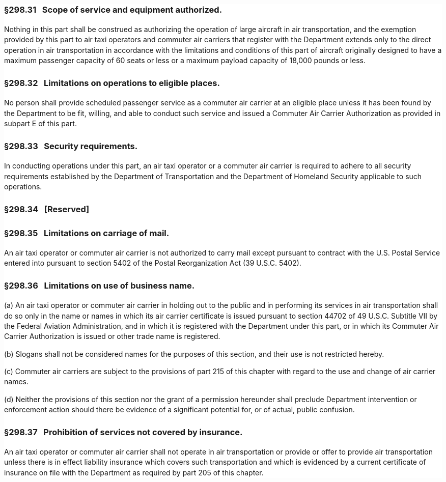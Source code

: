### §298.31   Scope of service and equipment authorized.

Nothing in this part shall be construed as authorizing the operation of large aircraft in air transportation, and the exemption provided by this part to air taxi operators and commuter air carriers that register with the Department extends only to the direct operation in air transportation in accordance with the limitations and conditions of this part of aircraft originally designed to have a maximum passenger capacity of 60 seats or less or a maximum payload capacity of 18,000 pounds or less.

### §298.32   Limitations on operations to eligible places.

No person shall provide scheduled passenger service as a commuter air carrier at an eligible place unless it has been found by the Department to be fit, willing, and able to conduct such service and issued a Commuter Air Carrier Authorization as provided in subpart E of this part.

### §298.33   Security requirements.

In conducting operations under this part, an air taxi operator or a commuter air carrier is required to adhere to all security requirements established by the Department of Transportation and the Department of Homeland Security applicable to such operations.

### §298.34   \[Reserved\]

### §298.35   Limitations on carriage of mail.

An air taxi operator or commuter air carrier is not authorized to carry mail except pursuant to contract with the U.S. Postal Service entered into pursuant to section 5402 of the Postal Reorganization Act (39 U.S.C. 5402).

### §298.36   Limitations on use of business name.

\(a\) An air taxi operator or commuter air carrier in holding out to the public and in performing its services in air transportation shall do so only in the name or names in which its air carrier certificate is issued pursuant to section 44702 of 49 U.S.C. Subtitle VII by the Federal Aviation Administration, and in which it is registered with the Department under this part, or in which its Commuter Air Carrier Authorization is issued or other trade name is registered.

\(b\) Slogans shall not be considered names for the purposes of this section, and their use is not restricted hereby.

\(c\) Commuter air carriers are subject to the provisions of part 215 of this chapter with regard to the use and change of air carrier names.

\(d\) Neither the provisions of this section nor the grant of a permission hereunder shall preclude Department intervention or enforcement action should there be evidence of a significant potential for, or of actual, public confusion.

### §298.37   Prohibition of services not covered by insurance.

An air taxi operator or commuter air carrier shall not operate in air transportation or provide or offer to provide air transportation unless there is in effect liability insurance which covers such transportation and which is evidenced by a current certificate of insurance on file with the Department as required by part 205 of this chapter.
